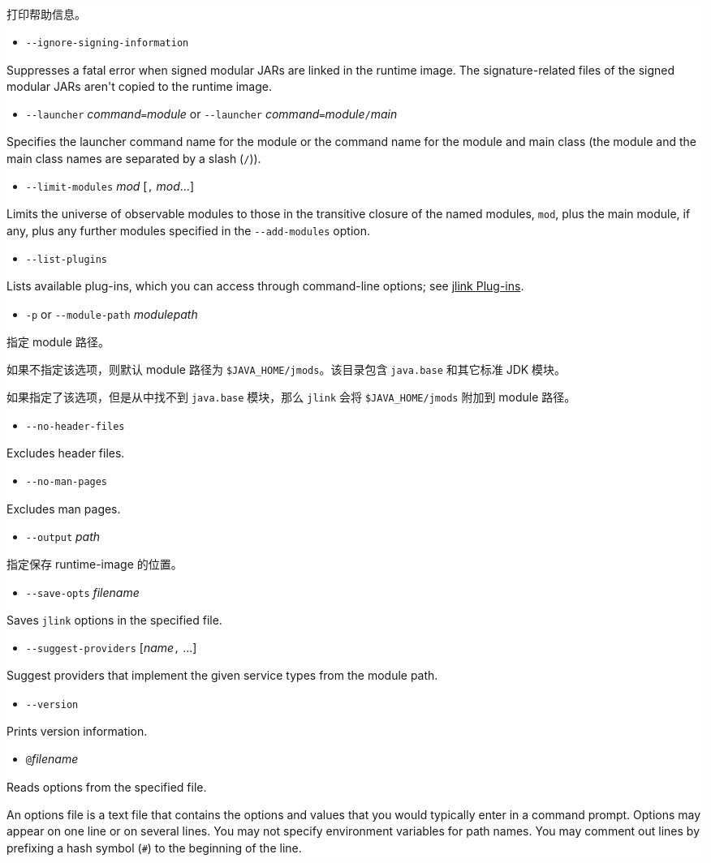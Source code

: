 打印帮助信息。

- `--ignore-signing-information`



Suppresses a fatal error when signed modular JARs are linked in the runtime image. The signature-related files of the signed modular JARs aren't copied to the runtime image.

- `--launcher` *command*`=`*module* or `--launcher` *command*`=`*module*`/`*main*

Specifies the launcher command name for the module or the command name for the module and main class (the module and the main class names are separated by a slash (`/`)).

- `--limit-modules` *mod* [`,` *mod*...]

Limits the universe of observable modules to those in the transitive closure of the named modules, `mod`, plus the main module, if any, plus any further modules specified in the `--add-modules` option.

- `--list-plugins`

Lists available plug-ins, which you can access through command-line options; see [jlink Plug-ins](https://docs.oracle.com/en/java/javase/21/docs/specs/man/jlink.html#jlink-plug-ins).

- `-p` or `--module-path` *modulepath*

指定 module 路径。

如果不指定该选项，则默认 module 路径为 `$JAVA_HOME/jmods`。该目录包含 `java.base` 和其它标准 JDK 模块。

如果指定了该选项，但是从中找不到 `java.base` 模块，那么 `jlink` 会将 `$JAVA_HOME/jmods` 附加到 module 路径。

- `--no-header-files`

Excludes header files.

- `--no-man-pages`

Excludes man pages.

- `--output` *path*

指定保存 runtime-image 的位置。

- `--save-opts` *filename*

Saves `jlink` options in the specified file.

- `--suggest-providers` [*name*`,` ...]

Suggest providers that implement the given service types from the module path.

- `--version`

Prints version information.

- `@`*filename*

Reads options from the specified file.

An options file is a text file that contains the options and values that you would typically enter in a command prompt. Options may appear on one line or on several lines. You may not specify environment variables for path names. You may comment out lines by prefixing a hash symbol (`#`) to the beginning of the line.

